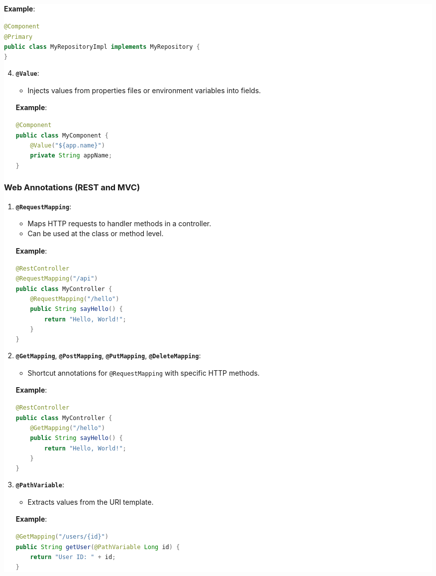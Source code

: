    **Example**:
   ```java
   @Component
   @Primary
   public class MyRepositoryImpl implements MyRepository {
   }
   ```

4. **`@Value`**:
   - Injects values from properties files or environment variables into fields.

   **Example**:
   ```java
   @Component
   public class MyComponent {
       @Value("${app.name}")
       private String appName;
   }
   ```

### **Web Annotations (REST and MVC)**

1. **`@RequestMapping`**:
   - Maps HTTP requests to handler methods in a controller.
   - Can be used at the class or method level.

   **Example**:
   ```java
   @RestController
   @RequestMapping("/api")
   public class MyController {
       @RequestMapping("/hello")
       public String sayHello() {
           return "Hello, World!";
       }
   }
   ```

2. **`@GetMapping`**, **`@PostMapping`**, **`@PutMapping`**, **`@DeleteMapping`**:
   - Shortcut annotations for `@RequestMapping` with specific HTTP methods.

   **Example**:
   ```java
   @RestController
   public class MyController {
       @GetMapping("/hello")
       public String sayHello() {
           return "Hello, World!";
       }
   }
   ```

3. **`@PathVariable`**:
   - Extracts values from the URI template.

   **Example**:
   ```java
   @GetMapping("/users/{id}")
   public String getUser(@PathVariable Long id) {
       return "User ID: " + id;
   }
   ```
